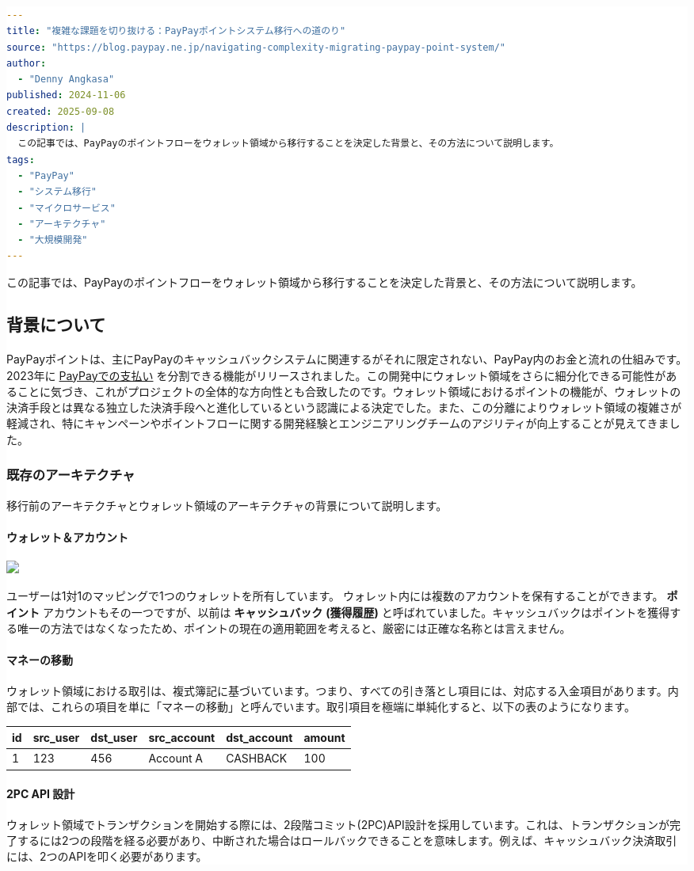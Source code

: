 ```yaml
---
title: "複雑な課題を切り抜ける：PayPayポイントシステム移行への道のり"
source: "https://blog.paypay.ne.jp/navigating-complexity-migrating-paypay-point-system/"
author:
  - "Denny Angkasa"
published: 2024-11-06
created: 2025-09-08
description: |
  この記事では、PayPayのポイントフローをウォレット領域から移行することを決定した背景と、その方法について説明します。
tags:
  - "PayPay"
  - "システム移行"
  - "マイクロサービス"
  - "アーキテクチャ"
  - "大規模開発"
---
```


この記事では、PayPayのポイントフローをウォレット領域から移行することを決定した背景と、その方法について説明します。

## 背景について

PayPayポイントは、主にPayPayのキャッシュバックシステムに関連するがそれに限定されない、PayPay内のお金と流れの仕組みです。2023年に [PayPayでの支払い](https://insideout.paypay.ne.jp/en/2024/04/11/projectstory-vol3-en/) を分割できる機能がリリースされました。この開発中にウォレット領域をさらに細分化できる可能性があることに気づき、これがプロジェクトの全体的な方向性とも合致したのです。ウォレット領域におけるポイントの機能が、ウォレットの決済手段とは異なる独立した決済手段へと進化しているという認識による決定でした。また、この分離によりウォレット領域の複雑さが軽減され、特にキャンペーンやポイントフローに関する開発経験とエンジニアリングチームのアジリティが向上することが見えてきました。

### 既存のアーキテクチャ

移行前のアーキテクチャとウォレット領域のアーキテクチャの背景について説明します。

#### ウォレット＆アカウント

![](https://i0.wp.com/blog.paypay.ne.jp/wp-content/uploads/2024/10/001-old-wallet-architecture.png?resize=300%2C418&ssl=1)

ユーザーは1対1のマッピングで1つのウォレットを所有しています。 ウォレット内には複数のアカウントを保有することができます。 **ポイント** アカウントもその一つですが、以前は **キャッシュバック** **(****獲得履歴****)** と呼ばれていました。キャッシュバックはポイントを獲得する唯一の方法ではなくなったため、ポイントの現在の適用範囲を考えると、厳密には正確な名称とは言えません。

#### マネーの移動

ウォレット領域における取引は、複式簿記に基づいています。つまり、すべての引き落とし項目には、対応する入金項目があります。内部では、これらの項目を単に「マネーの移動」と呼んでいます。取引項目を極端に単純化すると、以下の表のようになります。

| id | src\_user | dst\_user | src\_account | dst\_account | amount |
| :-- | :--- | :--- | :--- | :--- | :--- |
| 1 | 123 | 456 | Account A | CASHBACK | 100 |

#### 2PC API 設計

ウォレット領域でトランザクションを開始する際には、2段階コミット(2PC)API設計を採用しています。これは、トランザクションが完了するには2つの段階を経る必要があり、中断された場合はロールバックできることを意味します。例えば、キャッシュバック決済取引には、2つのAPIを叩く必要があります。
